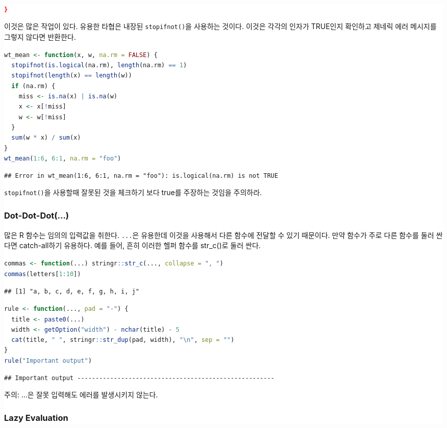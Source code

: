 ``` r
}
```

이것은 많은 작업이 있다. 유용한 타협은 내장된 `stopifnot()`을 사용하는 것이다. 이것은 각각의 인자가 TRUE인지
확인하고 제네릭 에러 메시지를 그렇지 않다면 반환한다.

``` r
wt_mean <- function(x, w, na.rm = FALSE) {
  stopifnot(is.logical(na.rm), length(na.rm) == 1)
  stopifnot(length(x) == length(w))
  if (na.rm) {
    miss <- is.na(x) | is.na(w)
    x <- x[!miss]
    w <- w[!miss]
  }
  sum(w * x) / sum(x)
}
wt_mean(1:6, 6:1, na.rm = "foo")
```

    ## Error in wt_mean(1:6, 6:1, na.rm = "foo"): is.logical(na.rm) is not TRUE

`stopifnot()`을 사용할때 잘못된 것을 체크하기 보다 true를 주장하는 것임을 주의하라.

### Dot-Dot-Dot(…)

많은 R 함수는 임의의 입력값을 취한다. `...`은 유용한데 이것을 사용해서 다른 함수에 전달할 수 있기 때문이다. 만약 함수가
주로 다른 함수를 둘러 싼다면 catch-all하기 유용하다. 예를 들어, 흔히 이러한 헬퍼 함수를 str\_c()로 둘러 싼다.

``` r
commas <- function(...) stringr::str_c(..., collapse = ", ")
commas(letters[1:10])
```

    ## [1] "a, b, c, d, e, f, g, h, i, j"

``` r
rule <- function(..., pad = "-") {
  title <- paste0(...)
  width <- getOption("width") - nchar(title) - 5
  cat(title, " ", stringr::str_dup(pad, width), "\n", sep = "")
}
rule("Important output")
```

    ## Important output ------------------------------------------------------

주의: …은 잘못 입력해도 에러를 발생시키지 않는다.

### Lazy Evaluation
